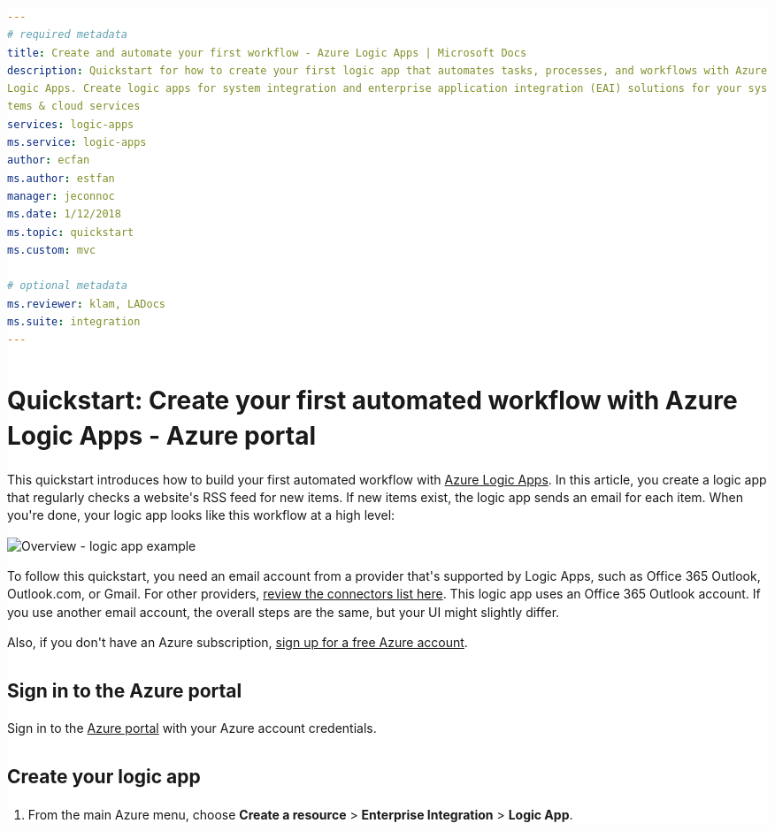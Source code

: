 ```yaml
---
# required metadata
title: Create and automate your first workflow - Azure Logic Apps | Microsoft Docs
description: Quickstart for how to create your first logic app that automates tasks, processes, and workflows with Azure Logic Apps. Create logic apps for system integration and enterprise application integration (EAI) solutions for your systems & cloud services
services: logic-apps
ms.service: logic-apps
author: ecfan
ms.author: estfan
manager: jeconnoc
ms.date: 1/12/2018
ms.topic: quickstart
ms.custom: mvc

# optional metadata
ms.reviewer: klam, LADocs
ms.suite: integration
---
```


# Quickstart: Create your first automated workflow with Azure Logic Apps - Azure portal

This quickstart introduces how to build your first automated workflow 
with [Azure Logic Apps](../logic-apps/logic-apps-overview.md). 
In this article, you create a logic app that regularly checks a website's RSS feed for new items. 
If new items exist, the logic app sends an email for each item. 
When you're done, your logic app looks like this workflow at a high level:

![Overview - logic app example](./media/quickstart-create-first-logic-app-workflow/overview.png)

To follow this quickstart, you need an email account from a provider that's supported by Logic Apps, 
such as Office 365 Outlook, Outlook.com, or Gmail. For other providers, 
[review the connectors list here](https://docs.microsoft.com/connectors/). 
This logic app uses an Office 365 Outlook account. If you use another email account, 
the overall steps are the same, but your UI might slightly differ. 

Also, if you don't have an Azure subscription, 
<a href="https://azure.microsoft.com/free/" target="_blank">sign up for a free Azure account</a>.

## Sign in to the Azure portal

Sign in to the <a href="https://portal.azure.com" target="_blank">Azure portal</a> 
with your Azure account credentials.

## Create your logic app 

1. From the main Azure menu, choose 
**Create a resource** > **Enterprise Integration** > **Logic App**.
